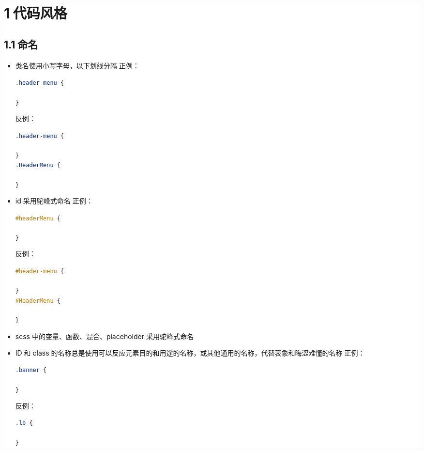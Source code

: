 # 1 代码风格
## 1.1 命名
+ 类名使用小写字母，以下划线分隔
  正例：
  ```css
  .header_menu {

  }
  ```
  反例：
  ```css
  .header-menu {

  }
  .HeaderMenu {

  }
  ```

+ id 采用驼峰式命名
  正例：
  ```css
  #headerMenu {

  }
  ```
  反例：
  ```css
  #header-menu {

  }
  #HeaderMenu {

  }
  ```

+ scss 中的变量、函数、混合、placeholder 采用驼峰式命名

+ ID 和 class 的名称总是使用可以反应元素目的和用途的名称，或其他通用的名称，代替表象和晦涩难懂的名称
  正例：
  ```css
  .banner {

  }
  ```
  反例：
  ```css
  .lb {

  }
  ```

  